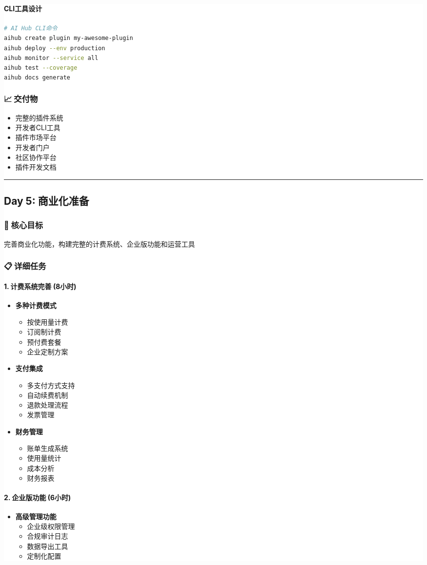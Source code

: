 #### CLI工具设计
```bash
# AI Hub CLI命令
aihub create plugin my-awesome-plugin
aihub deploy --env production
aihub monitor --service all
aihub test --coverage
aihub docs generate
```

### 📈 交付物
- 完整的插件系统
- 开发者CLI工具
- 插件市场平台
- 开发者门户
- 社区协作平台
- 插件开发文档

---

## Day 5: 商业化准备

### 🎯 核心目标
完善商业化功能，构建完整的计费系统、企业版功能和运营工具

### 📋 详细任务

#### 1. 计费系统完善 (8小时)
- **多种计费模式**
  - 按使用量计费
  - 订阅制计费
  - 预付费套餐
  - 企业定制方案

- **支付集成**
  - 多支付方式支持
  - 自动续费机制
  - 退款处理流程
  - 发票管理

- **财务管理**
  - 账单生成系统
  - 使用量统计
  - 成本分析
  - 财务报表

#### 2. 企业版功能 (6小时)
- **高级管理功能**
  - 企业级权限管理
  - 合规审计日志
  - 数据导出工具
  - 定制化配置
